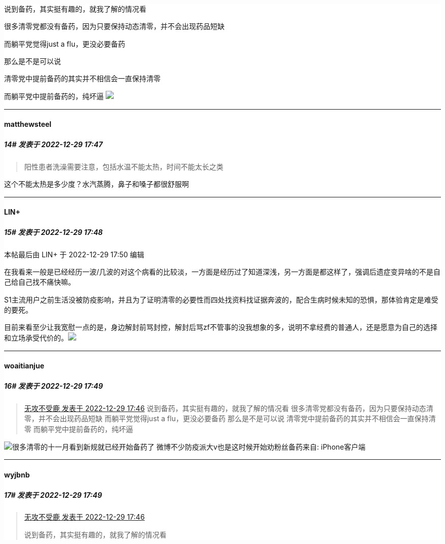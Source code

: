 说到备药，其实挺有趣的，就我了解的情况看

很多清零党都没有备药，因为只要保持动态清零，并不会出现药品短缺

而躺平党觉得just a flu，更没必要备药

那么是不是可以说

清零党中提前备药的其实并不相信会一直保持清零

而躺平党中提前备药的，纯坏逼
<img src="https://static.saraba1st.com/image/smiley/face2017/067.png" referrerpolicy="no-referrer">

*****

####  matthewsteel  
##### 14#       发表于 2022-12-29 17:47

<blockquote>阳性患者洗澡需要注意，包括水温不能太热，时间不能太长之类</blockquote>

这个不能太热是多少度？水汽蒸腾，鼻子和嗓子都很舒服啊

*****

####  LIN+  
##### 15#       发表于 2022-12-29 17:48

 本帖最后由 LIN+ 于 2022-12-29 17:50 编辑 

在我看来一般是已经经历一波/几波的对这个病看的比较淡，一方面是经历过了知道深浅，另一方面是都这样了，强调后遗症变异啥的不是自己给自己找不痛快嘛。

S1主流用户之前生活没被防疫影响，并且为了证明清零的必要性而四处找资料找证据奔波的，配合生病时候未知的恐惧，那体验肯定是难受的要死。 

目前来看至少让我宽慰一点的是，身边解封前骂封控，解封后骂zf不管事的没我想象的多，说明不拿经费的普通人，还是愿意为自己的选择和立场承受代价的。<img src="https://static.saraba1st.com/image/smiley/face2017/035.png" referrerpolicy="no-referrer">

*****

####  woaitianjue  
##### 16#       发表于 2022-12-29 17:49

<blockquote><a href="httphttps://bbs.saraba1st.com/2b/forum.php?mod=redirect&amp;goto=findpost&amp;pid=59131558&amp;ptid=2112521" target="_blank"> 无攻不受鹿 发表于 2022-12-29 17:46</a> 说到备药，其实挺有趣的，就我了解的情况看 很多清零党都没有备药，因为只要保持动态清零，并不会出现药品短缺 而躺平党觉得just a flu，更没必要备药 那么是不是可以说 清零党中提前备药的其实并不相信会一直保持清零 而躺平党中提前备药的，纯坏逼   </blockquote>
<img src="https://static.saraba1st.com/image/smiley/face2017/067.png" referrerpolicy="no-referrer">很多清零的十一月看到新规就已经开始备药了 微博不少防疫派大v也是这时候开始劝粉丝备药来自: iPhone客户端

*****

####  wyjbnb  
##### 17#       发表于 2022-12-29 17:49

<blockquote><a href="httphttps://bbs.saraba1st.com/2b/forum.php?mod=redirect&amp;goto=findpost&amp;pid=59131558&amp;ptid=2112521" target="_blank">无攻不受鹿 发表于 2022-12-29 17:46</a>

说到备药，其实挺有趣的，就我了解的情况看

